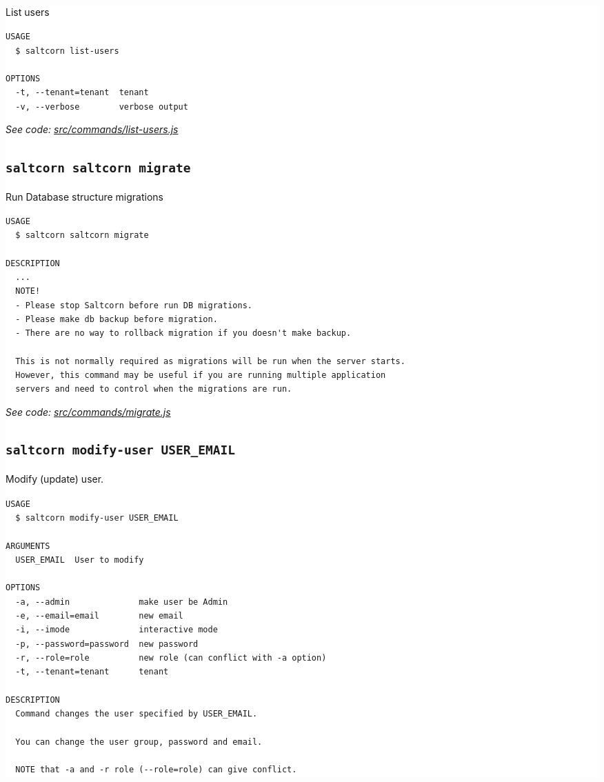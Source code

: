 List users

```
USAGE
  $ saltcorn list-users

OPTIONS
  -t, --tenant=tenant  tenant
  -v, --verbose        verbose output
```

_See code: [src/commands/list-users.js](https://github.com/saltcorn/saltcorn/blob/v0.9.5-beta.4/src/commands/list-users.js)_

## `saltcorn saltcorn migrate`

Run Database structure migrations

```
USAGE
  $ saltcorn saltcorn migrate

DESCRIPTION
  ...
  NOTE!
  - Please stop Saltcorn before run DB migrations.
  - Please make db backup before migration.
  - There are no way to rollback migration if you doesn't make backup.

  This is not normally required as migrations will be run when the server starts.
  However, this command may be useful if you are running multiple application
  servers and need to control when the migrations are run.
```

_See code: [src/commands/migrate.js](https://github.com/saltcorn/saltcorn/blob/v0.9.5-beta.4/src/commands/migrate.js)_

## `saltcorn modify-user USER_EMAIL`

Modify (update) user.

```
USAGE
  $ saltcorn modify-user USER_EMAIL

ARGUMENTS
  USER_EMAIL  User to modify

OPTIONS
  -a, --admin              make user be Admin
  -e, --email=email        new email
  -i, --imode              interactive mode
  -p, --password=password  new password
  -r, --role=role          new role (can conflict with -a option)
  -t, --tenant=tenant      tenant

DESCRIPTION
  Command changes the user specified by USER_EMAIL.

  You can change the user group, password and email.

  NOTE that -a and -r role (--role=role) can give conflict.
```
